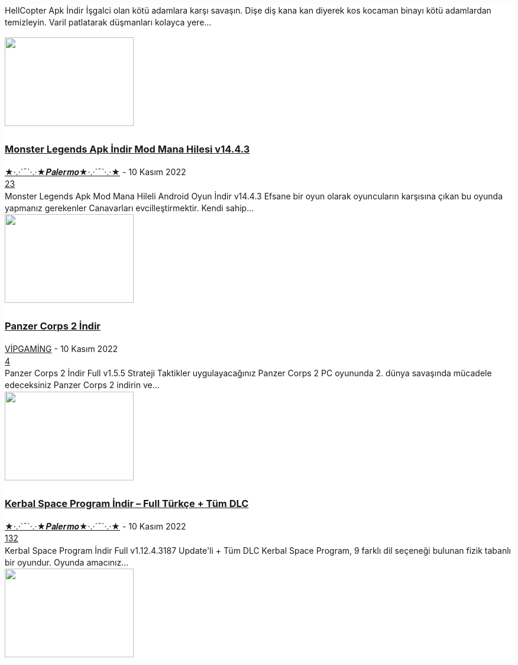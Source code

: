 HellCopter Apk İndir
İşgalci olan kötü adamlara karşı savaşın. Dişe diş kana kan diyerek kos kocaman binayı kötü adamlardan temizleyin. Varil patlatarak düşmanları kolayca yere... </div>
</div>
</div>
<div class="td_module_10 td_module_wrap td-animation-stack">
<div class="td-module-thumb"><a href="https://www.oyunindir.vip/android-hile-apk-indir/simulasyon/monster-legends-apk-indir.html" rel="bookmark" title="Monster Legends Apk İndir Mod Mana Hilesi v14.4.3"><img width="218" height="150" class="entry-thumb td-animation-stack-type0-1" src="https://www.oyunindir.vip/wp-content/uploads/2018/06/Monster-Legends-img1-218x150.jpeg" srcset="https://www.oyunindir.vip/wp-content/uploads/2018/06/Monster-Legends-img1-218x150.jpeg 218w, https://www.oyunindir.vip/wp-content/uploads/2018/06/Monster-Legends-img1-100x70.jpeg 100w" sizes="(max-width: 218px) 100vw, 218px" alt="" title="Monster Legends Apk İndir Mod Mana Hilesi v14.4.3"></a></div>
<div class="item-details">
<h3 class="entry-title td-module-title"><a href="https://www.oyunindir.vip/android-hile-apk-indir/simulasyon/monster-legends-apk-indir.html" rel="bookmark" title="Monster Legends Apk İndir Mod Mana Hilesi v14.4.3">Monster Legends Apk İndir Mod Mana Hilesi v14.4.3</a></h3>
<div class="td-module-meta-info">
<span class="td-post-author-name"><a href="https://www.oyunindir.vip/author/muzo">★·.·´¯`·.·★𝑷𝒂𝒍𝒆𝒓𝒎𝒐★·.·´¯`·.·★</a> <span>-</span> </span> <span class="td-post-date"><time class="entry-date updated td-module-date" datetime="2022-11-10T20:01:57+00:00">10 Kasım 2022</time></span> <div class="td-module-comments"><a href="https://www.oyunindir.vip/android-hile-apk-indir/simulasyon/monster-legends-apk-indir.html#comments">23</a></div> </div>
<div class="td-excerpt">
Monster Legends Apk Mod Mana Hileli Android Oyun İndir v14.4.3
Efsane bir oyun olarak oyuncuların karşısına çıkan bu oyunda yapmanız gerekenler Canavarları evcilleştirmektir. Kendi sahip... </div>
</div>
</div>
<div class="td_module_10 td_module_wrap td-animation-stack">
<div class="td-module-thumb"><a href="https://www.oyunindir.vip/pc-oyun-indir/panzer-corps-2-indir.html" rel="bookmark" title="Panzer Corps 2 İndir"><img width="218" height="150" class="entry-thumb td-animation-stack-type0-1" src="https://www.oyunindir.vip/wp-content/uploads/2020/03/Panzer-Corps-2-İndir-218x150.jpg" srcset="https://www.oyunindir.vip/wp-content/uploads/2020/03/Panzer-Corps-2-İndir-218x150.jpg 218w, https://www.oyunindir.vip/wp-content/uploads/2020/03/Panzer-Corps-2-İndir-100x70.jpg 100w" sizes="(max-width: 218px) 100vw, 218px" alt="" title="Panzer Corps 2 İndir"></a></div>
<div class="item-details">
<h3 class="entry-title td-module-title"><a href="https://www.oyunindir.vip/pc-oyun-indir/panzer-corps-2-indir.html" rel="bookmark" title="Panzer Corps 2 İndir">Panzer Corps 2 İndir</a></h3>
<div class="td-module-meta-info">
<span class="td-post-author-name"><a href="https://www.oyunindir.vip/author/nazli">VİPGAMİNG</a> <span>-</span> </span> <span class="td-post-date"><time class="entry-date updated td-module-date" datetime="2022-11-10T19:40:44+00:00">10 Kasım 2022</time></span> <div class="td-module-comments"><a href="https://www.oyunindir.vip/pc-oyun-indir/panzer-corps-2-indir.html#comments">4</a></div> </div>
<div class="td-excerpt">
Panzer Corps 2 İndir Full v1.5.5 Strateji Taktikler uygulayacağınız Panzer Corps 2 PC oyununda 2. dünya savaşında mücadele edeceksiniz Panzer Corps 2 indirin ve... </div>
</div>
</div>
<div class="td_module_10 td_module_wrap td-animation-stack">
<div class="td-module-thumb"><a href="https://www.oyunindir.vip/pc-oyun-indir/kerbal-space-program-indir-full-v1-6.html" rel="bookmark" title="Kerbal Space Program İndir – Full Türkçe + Tüm DLC"><img width="218" height="150" class="entry-thumb td-animation-stack-type0-1" src="https://www.oyunindir.vip/wp-content/uploads/2019/03/Kerbal-Space-Program-218x150.jpg" srcset="https://www.oyunindir.vip/wp-content/uploads/2019/03/Kerbal-Space-Program-218x150.jpg 218w, https://www.oyunindir.vip/wp-content/uploads/2019/03/Kerbal-Space-Program-100x70.jpg 100w" sizes="(max-width: 218px) 100vw, 218px" alt="" title="Kerbal Space Program İndir – Full Türkçe + Tüm DLC"></a></div>
<div class="item-details">
<h3 class="entry-title td-module-title"><a href="https://www.oyunindir.vip/pc-oyun-indir/kerbal-space-program-indir-full-v1-6.html" rel="bookmark" title="Kerbal Space Program İndir – Full Türkçe + Tüm DLC">Kerbal Space Program İndir – Full Türkçe + Tüm DLC</a></h3>
<div class="td-module-meta-info">
<span class="td-post-author-name"><a href="https://www.oyunindir.vip/author/muzo">★·.·´¯`·.·★𝑷𝒂𝒍𝒆𝒓𝒎𝒐★·.·´¯`·.·★</a> <span>-</span> </span> <span class="td-post-date"><time class="entry-date updated td-module-date" datetime="2022-11-10T19:40:38+00:00">10 Kasım 2022</time></span> <div class="td-module-comments"><a href="https://www.oyunindir.vip/pc-oyun-indir/kerbal-space-program-indir-full-v1-6.html#comments">132</a></div> </div>
<div class="td-excerpt">
Kerbal Space Program İndir Full v1.12.4.3187 Update'li + Tüm DLC Kerbal Space Program, 9 farklı dil seçeneği bulunan fizik tabanlı bir oyundur. Oyunda amacınız... </div>
</div>
</div>
<div class="td_module_10 td_module_wrap td-animation-stack">
<div class="td-module-thumb"><a href="https://www.oyunindir.vip/pc-oyun-indir/dragon-ball-fighterz-indir-full-tum-dlc-repack-turkce-son-surum.html" rel="bookmark" title="Dragon Ball FighterZ İndir Full + Tüm DLC + Ultimate"><img width="218" height="150" class="entry-thumb td-animation-stack-type0-1" src="https://www.oyunindir.vip/wp-content/uploads/2019/03/Dragon-Ball-FighterZ-pc-indir-218x150.jpg" srcset="https://www.oyunindir.vip/wp-content/uploads/2019/03/Dragon-Ball-FighterZ-pc-indir-218x150.jpg 218w, https://www.oyunindir.vip/wp-content/uploads/2019/03/Dragon-Ball-FighterZ-pc-indir-100x70.jpg 100w" sizes="(max-width: 218px) 100vw, 218px" alt="" title="Dragon Ball FighterZ İndir Full + Tüm DLC + Ultimate"></a></div>
<div class="item-details">